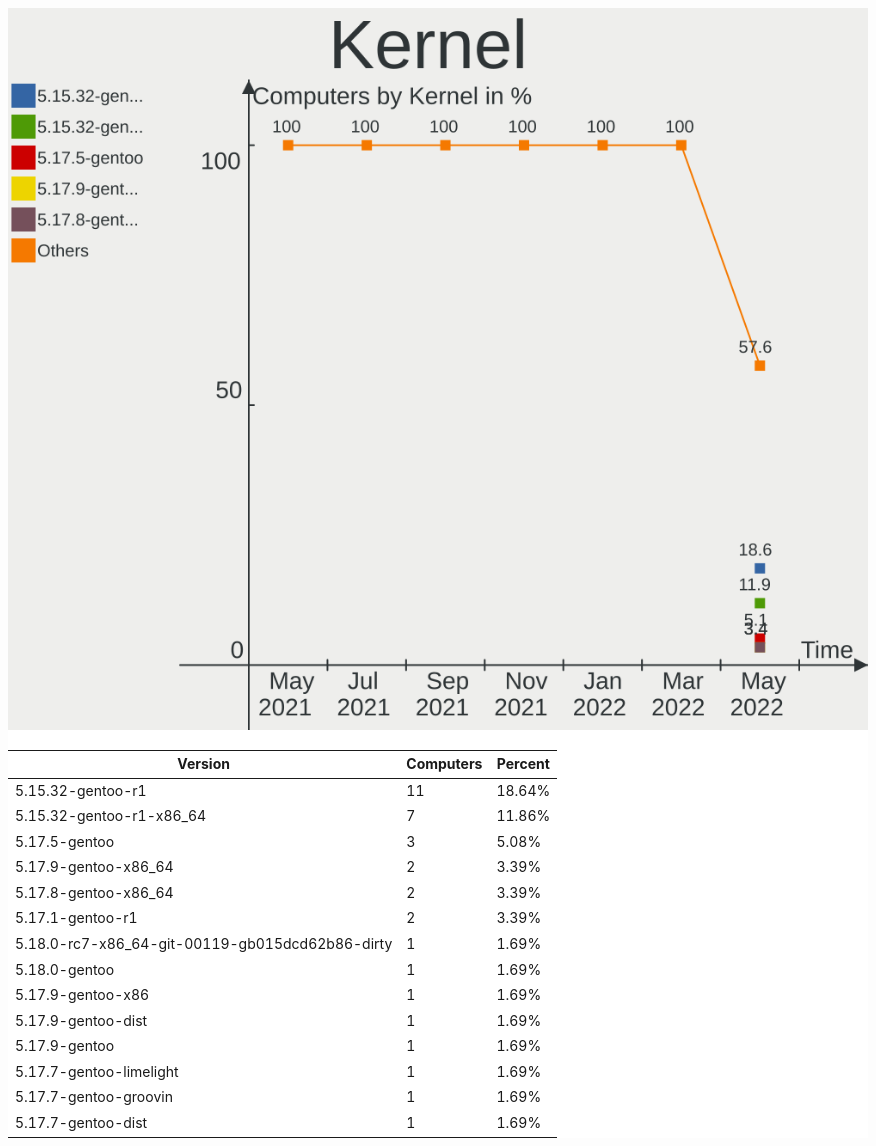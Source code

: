 ![Kernel](./images/line_chart/os_kernel.svg)

| Version                                         | Computers | Percent |
|-------------------------------------------------|-----------|---------|
| 5.15.32-gentoo-r1                               | 11        | 18.64%  |
| 5.15.32-gentoo-r1-x86_64                        | 7         | 11.86%  |
| 5.17.5-gentoo                                   | 3         | 5.08%   |
| 5.17.9-gentoo-x86_64                            | 2         | 3.39%   |
| 5.17.8-gentoo-x86_64                            | 2         | 3.39%   |
| 5.17.1-gentoo-r1                                | 2         | 3.39%   |
| 5.18.0-rc7-x86_64-git-00119-gb015dcd62b86-dirty | 1         | 1.69%   |
| 5.18.0-gentoo                                   | 1         | 1.69%   |
| 5.17.9-gentoo-x86                               | 1         | 1.69%   |
| 5.17.9-gentoo-dist                              | 1         | 1.69%   |
| 5.17.9-gentoo                                   | 1         | 1.69%   |
| 5.17.7-gentoo-limelight                         | 1         | 1.69%   |
| 5.17.7-gentoo-groovin                           | 1         | 1.69%   |
| 5.17.7-gentoo-dist                              | 1         | 1.69%   |